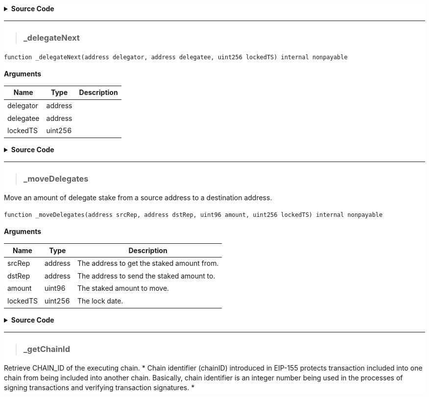 <details><summary><strong>Source Code</strong></summary></details>

---    

> ### _delegateNext

```solidity
function _delegateNext(address delegator, address delegatee, uint256 lockedTS) internal nonpayable
```

**Arguments**

| Name        | Type           | Description  |
| ------------- |------------- | -----|
| delegator | address |  | 
| delegatee | address |  | 
| lockedTS | uint256 |  | 

<details><summary><strong>Source Code</strong></summary></details>

---    

> ### _moveDelegates

Move an amount of delegate stake from a source address to a
destination address.

```solidity
function _moveDelegates(address srcRep, address dstRep, uint96 amount, uint256 lockedTS) internal nonpayable
```

**Arguments**

| Name        | Type           | Description  |
| ------------- |------------- | -----|
| srcRep | address | The address to get the staked amount from. | 
| dstRep | address | The address to send the staked amount to. | 
| amount | uint96 | The staked amount to move. | 
| lockedTS | uint256 | The lock date. | 

<details><summary><strong>Source Code</strong></summary></details>

---    

> ### _getChainId

Retrieve CHAIN_ID of the executing chain.
     * Chain identifier (chainID) introduced in EIP-155 protects transaction
included into one chain from being included into another chain.
Basically, chain identifier is an integer number being used in the
processes of signing transactions and verifying transaction signatures.
     *
